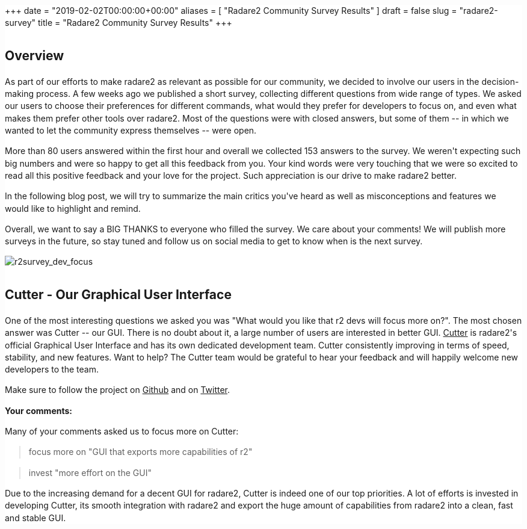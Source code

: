+++
date = "2019-02-02T00:00:00+00:00"
aliases = [ "Radare2 Community Survey Results" ]
draft = false
slug = "radare2-survey"
title = "Radare2 Community Survey Results"
+++

Overview
--------

As part of our efforts to make radare2 as relevant as possible for our community, we decided to involve our users in the decision-making process. A few weeks ago we published a short survey, collecting different questions from wide range of types. We asked our users to choose their preferences for different commands, what would they prefer for developers to focus on, and even what makes them prefer other tools over radare2. Most of the questions were with closed answers, but some of them -- in which we wanted to let the community express themselves -- were open.

More than 80 users answered within the first hour and overall we collected 153 answers to the survey. We weren't expecting such big numbers and were so happy to get all this feedback from you. Your kind words were very touching that we were so excited to read all this positive feedback and your love for the project. Such appreciation is our drive to make radare2 better.

In the following blog post, we will try to summarize the main critics you've heard as well as misconceptions and features we would like to highlight and remind.

Overall, we want to say a BIG THANKS to everyone who filled the survey. We care about your comments! We will publish more surveys in the future, so stay tuned and follow us on social media to get to know when is the next survey.


![r2survey_dev_focus](/blog/images/r2survey-dev-focus.png)


Cutter - Our Graphical User Interface
----------------------

One of the most interesting questions we asked you was "What would you like that r2 devs will focus more on?". The most chosen answer was Cutter -- our GUI. There is no doubt about it, a large number of users are interested in better GUI. [Cutter](https://github.com/radareorg/cutter) is radare2's official Graphical User Interface and has its own dedicated development team. Cutter consistently improving in terms of speed, stability, and new features. Want to help? The Cutter team would be grateful to hear your feedback and will happily welcome new developers to the team.

Make sure to follow the project on [Github](https://github.com/radareorg/cutter) and on [Twitter](https://twitter.com/r2gui).

**Your comments:**

Many of your comments asked us to focus more on Cutter:

> focus more on "GUI that exports more capabilities of r2"

> invest "more effort on the GUI"

Due to the increasing demand for a decent GUI for radare2, Cutter is indeed one of our top priorities. A lot of efforts is invested in developing Cutter, its smooth integration with radare2 and export the huge amount of capabilities from radare2 into a clean, fast and stable GUI.
